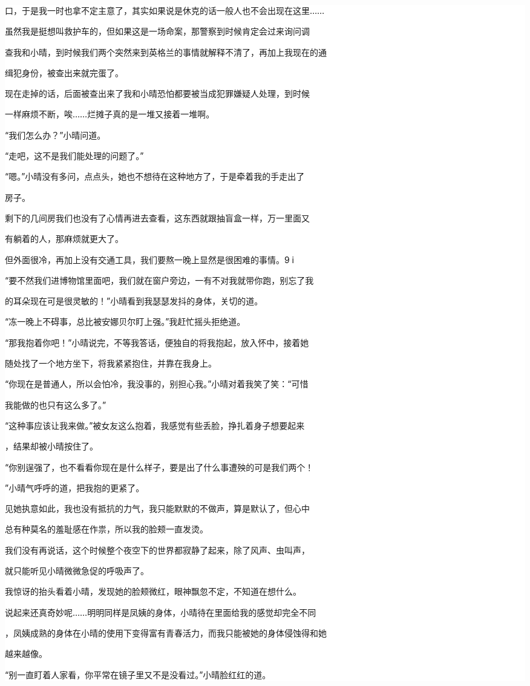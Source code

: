 口，于是我一时也拿不定主意了，其实如果说是休克的话一般人也不会出现在这里……

虽然我是挺想叫救护车的，但如果这是一场命案，那警察到时候肯定会过来询问调

查我和小晴，到时候我们两个突然来到英格兰的事情就解释不清了，再加上我现在的通

缉犯身份，被查出来就完蛋了。

现在走掉的话，后面被查出来了我和小晴恐怕都要被当成犯罪嫌疑人处理，到时候

一样麻烦不断，唉……烂摊子真的是一堆又接着一堆啊。

“我们怎么办？”小晴问道。

“走吧，这不是我们能处理的问题了。”

“嗯。”小晴没有多问，点点头，她也不想待在这种地方了，于是牵着我的手走出了

房子。

剩下的几间房我们也没有了心情再进去查看，这东西就跟抽盲盒一样，万一里面又

有躺着的人，那麻烦就更大了。

但外面很冷，再加上没有交通工具，我们要熬一晚上显然是很困难的事情。9 i

“要不然我们进博物馆里面吧，我们就在窗户旁边，一有不对我就带你跑，别忘了我

的耳朵现在可是很灵敏的！”小晴看到我瑟瑟发抖的身体，关切的道。

“冻一晚上不碍事，总比被安娜贝尔盯上强。”我赶忙摇头拒绝道。

“那我抱着你吧！”小晴说完，不等我答话，便独自的将我抱起，放入怀中，接着她

随处找了一个地方坐下，将我紧紧抱住，并靠在我身上。

“你现在是普通人，所以会怕冷，我没事的，别担心我。”小晴对着我笑了笑：“可惜

我能做的也只有这么多了。”

“这种事应该让我来做。”被女友这么抱着，我感觉有些丢脸，挣扎着身子想要起来

，结果却被小晴按住了。

“你别逞强了，也不看看你现在是什么样子，要是出了什么事遭殃的可是我们两个！

”小晴气呼呼的道，把我抱的更紧了。

见她执意如此，我也没有抵抗的力气，我只能默默的不做声，算是默认了，但心中

总有种莫名的羞耻感在作祟，所以我的脸颊一直发烫。

我们没有再说话，这个时候整个夜空下的世界都寂静了起来，除了风声、虫叫声，

就只能听见小晴微微急促的呼吸声了。

我惊讶的抬头看着小晴，发现她的脸颊微红，眼神飘忽不定，不知道在想什么。

说起来还真奇妙呢……明明同样是凤姨的身体，小晴待在里面给我的感觉却完全不同

，凤姨成熟的身体在小晴的使用下变得富有青春活力，而我只能被她的身体侵蚀得和她

越来越像。

“别一直盯着人家看，你平常在镜子里又不是没看过。”小晴脸红红的道。

